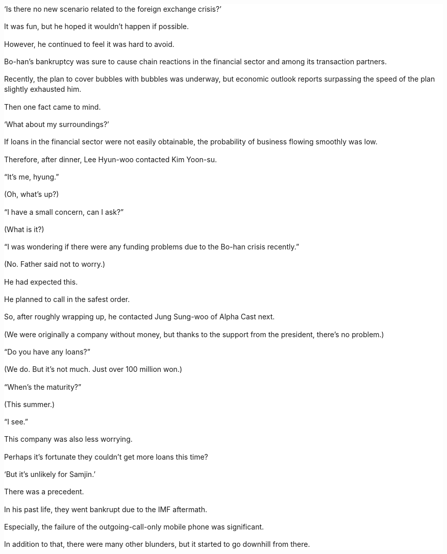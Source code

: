 ‘Is there no new scenario related to the foreign exchange crisis?’

It was fun, but he hoped it wouldn’t happen if possible.

However, he continued to feel it was hard to avoid.

Bo-han’s bankruptcy was sure to cause chain reactions in the financial sector and among its transaction partners.

Recently, the plan to cover bubbles with bubbles was underway, but economic outlook reports surpassing the speed of the plan slightly exhausted him.

Then one fact came to mind.

‘What about my surroundings?’

If loans in the financial sector were not easily obtainable, the probability of business flowing smoothly was low.

Therefore, after dinner, Lee Hyun-woo contacted Kim Yoon-su.

“It’s me, hyung.”

(Oh, what’s up?)

“I have a small concern, can I ask?”

(What is it?)

“I was wondering if there were any funding problems due to the Bo-han crisis recently.”

(No. Father said not to worry.)

He had expected this.

He planned to call in the safest order.

So, after roughly wrapping up, he contacted Jung Sung-woo of Alpha Cast next.

(We were originally a company without money, but thanks to the support from the president, there’s no problem.)

“Do you have any loans?”

(We do. But it’s not much. Just over 100 million won.)

“When’s the maturity?”

(This summer.)

“I see.”

This company was also less worrying.

Perhaps it’s fortunate they couldn’t get more loans this time?

‘But it’s unlikely for Samjin.’

There was a precedent.

In his past life, they went bankrupt due to the IMF aftermath.

Especially, the failure of the outgoing-call-only mobile phone was significant.

In addition to that, there were many other blunders, but it started to go downhill from there.
